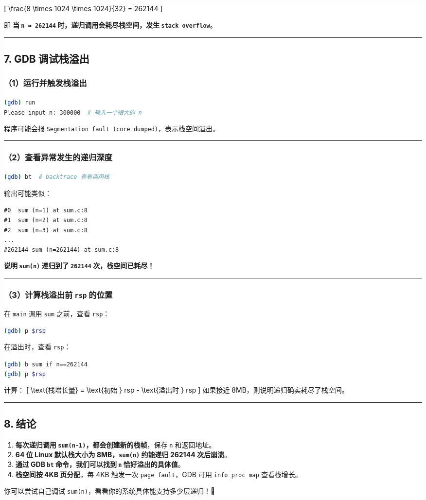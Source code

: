 \[
\frac{8 \times 1024 \times 1024}{32} = 262144
\]

即 **当 `n ≈ 262144` 时，递归调用会耗尽栈空间，发生 `stack overflow`**。

---

## **7. GDB 调试栈溢出**
### **（1）运行并触发栈溢出**
```sh
(gdb) run
Please input n: 300000  # 输入一个很大的 n
```
程序可能会报 `Segmentation fault (core dumped)`，表示栈空间溢出。

---

### **（2）查看异常发生的递归深度**
```sh
(gdb) bt  # backtrace 查看调用栈
```
输出可能类似：
```
#0  sum (n=1) at sum.c:8
#1  sum (n=2) at sum.c:8
#2  sum (n=3) at sum.c:8
...
#262144 sum (n=262144) at sum.c:8
```
**说明 `sum(n)` 递归到了 `262144` 次，栈空间已耗尽！**

---

### **（3）计算栈溢出前 `rsp` 的位置**
在 `main` 调用 `sum` 之前，查看 `rsp`：
```sh
(gdb) p $rsp
```
在溢出时，查看 `rsp`：
```sh
(gdb) b sum if n==262144
(gdb) p $rsp
```
计算：
\[
\text{栈增长量} = \text{初始 } rsp - \text{溢出时 } rsp
\]
如果接近 8MB，则说明递归确实耗尽了栈空间。

---

## **8. 结论**
1. **每次递归调用 `sum(n-1)`，都会创建新的栈帧**，保存 `n` 和返回地址。
2. **64 位 Linux 默认栈大小为 8MB，`sum(n)` 约能递归 262144 次后崩溃**。
3. **通过 GDB `bt` 命令，我们可以找到 `n` 恰好溢出的具体值**。
4. **栈空间按 4KB 页分配**，每 4KB 触发一次 `page fault`，GDB 可用 `info proc map` 查看栈增长。

你可以尝试自己调试 `sum(n)`，看看你的系统具体能支持多少层递归！🚀